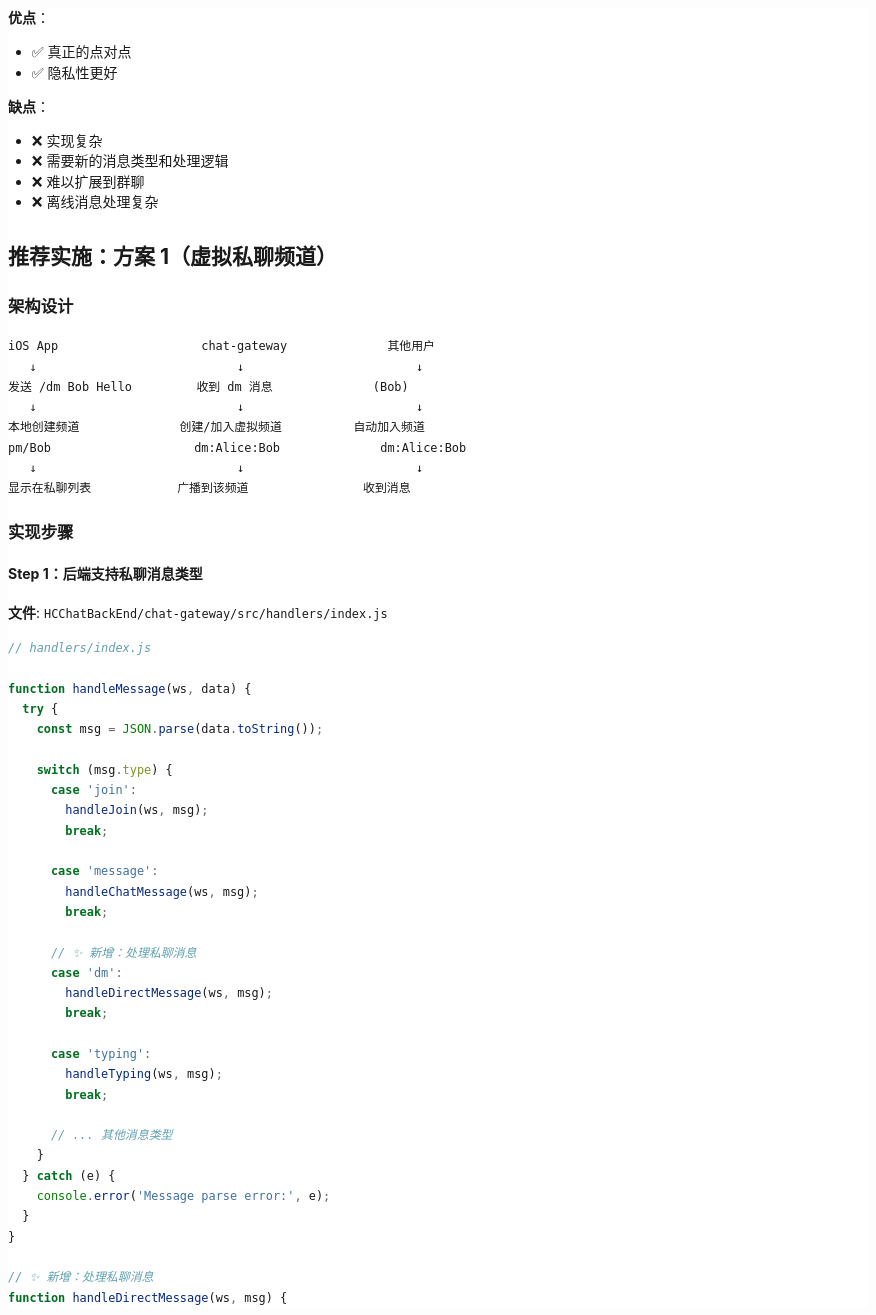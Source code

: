 **优点**：
- ✅ 真正的点对点
- ✅ 隐私性更好

**缺点**：
- ❌ 实现复杂
- ❌ 需要新的消息类型和处理逻辑
- ❌ 难以扩展到群聊
- ❌ 离线消息处理复杂

## 推荐实施：方案 1（虚拟私聊频道）

### 架构设计

```
iOS App                    chat-gateway              其他用户
   ↓                            ↓                        ↓
发送 /dm Bob Hello         收到 dm 消息              (Bob)
   ↓                            ↓                        ↓
本地创建频道              创建/加入虚拟频道          自动加入频道
pm/Bob                    dm:Alice:Bob              dm:Alice:Bob
   ↓                            ↓                        ↓
显示在私聊列表            广播到该频道                收到消息
```

### 实现步骤

#### Step 1：后端支持私聊消息类型

**文件**: `HCChatBackEnd/chat-gateway/src/handlers/index.js`

```javascript
// handlers/index.js

function handleMessage(ws, data) {
  try {
    const msg = JSON.parse(data.toString());
    
    switch (msg.type) {
      case 'join':
        handleJoin(ws, msg);
        break;
        
      case 'message':
        handleChatMessage(ws, msg);
        break;
        
      // ✨ 新增：处理私聊消息
      case 'dm':
        handleDirectMessage(ws, msg);
        break;
        
      case 'typing':
        handleTyping(ws, msg);
        break;
        
      // ... 其他消息类型
    }
  } catch (e) {
    console.error('Message parse error:', e);
  }
}

// ✨ 新增：处理私聊消息
function handleDirectMessage(ws, msg) {
```